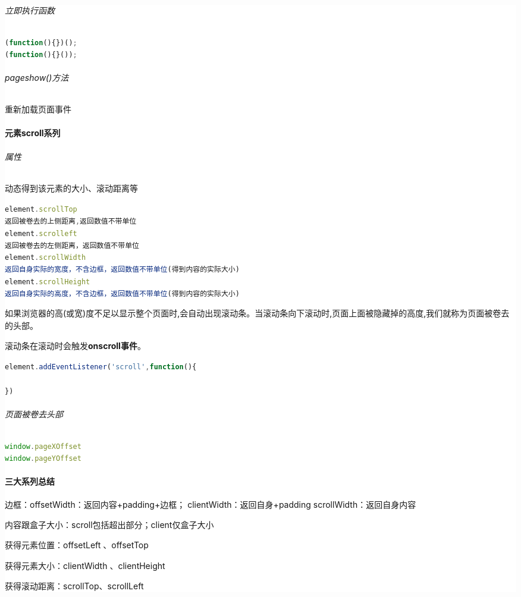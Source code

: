 ###### 立即执行函数

```js
(function(){})();
(function(){}());
```

###### pageshow()方法

重新加载页面事件

#### 元素scroll系列

###### 属性

动态得到该元素的大小、滚动距离等

```js
element.scrollTop
返回被卷去的上侧距离,返回数值不带单位
element.scrolleft
返回被卷去的左侧距离，返回数值不带单位
element.scrollWidth
返回自身实际的宽度，不含边框，返回数值不带单位(得到内容的实际大小)
element.scrollHeight
返回自身实际的高度，不含边框，返回数值不带单位(得到内容的实际大小)
```

如果浏览器的高(或宽)度不足以显示整个页面时,会自动出现滚动条。当滚动条向下滚动时,页面上面被隐藏掉的高度,我们就称为页面被卷去的头部。

滚动条在滚动时会触发**onscroll事件**。

```js
element.addEventListener('scroll',function(){
	
})
```

###### 页面被卷去头部

```js
window.pageXOffset
window.pageYOffset
```



#### 三大系列总结

边框：offsetWidth：返回内容+padding+边框；     clientWidth：返回自身+padding      scrollWidth：返回自身内容

内容跟盒子大小：scroll包括超出部分；client仅盒子大小

获得元素位置：offsetLeft  、offsetTop

获得元素大小：clientWidth 、clientHeight

获得滚动距离：scrollTop、scrollLeft


